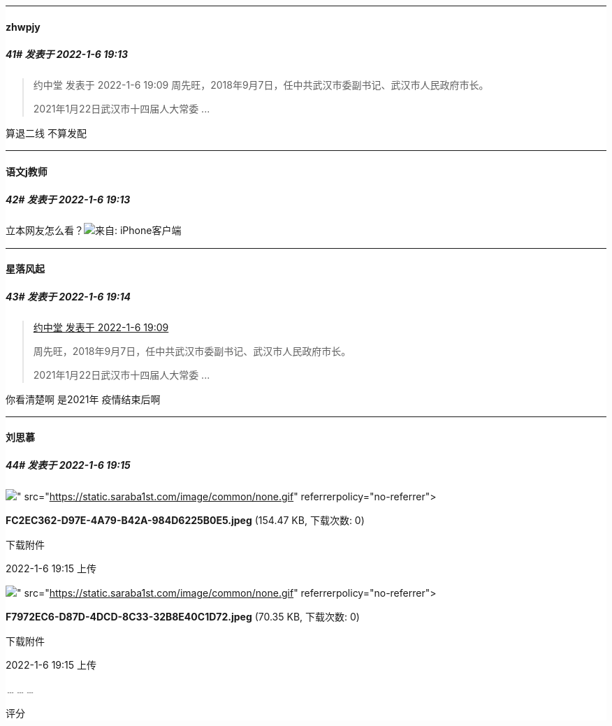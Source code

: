 *****

####  zhwpjy  
##### 41#       发表于 2022-1-6 19:13

<blockquote>约中堂 发表于 2022-1-6 19:09
周先旺，2018年9月7日，任中共武汉市委副书记、武汉市人民政府市长。

2021年1月22日武汉市十四届人大常委 ...</blockquote>
算退二线 不算发配

*****

####  语文j教师  
##### 42#       发表于 2022-1-6 19:13

立本网友怎么看？<img src="https://static.saraba1st.com/image/smiley/face2017/067.png" referrerpolicy="no-referrer">来自: iPhone客户端

*****

####  星落风起  
##### 43#       发表于 2022-1-6 19:14

<blockquote><a href="httphttps://bbs.saraba1st.com/2b/forum.php?mod=redirect&amp;goto=findpost&amp;pid=54190460&amp;ptid=2046088" target="_blank">约中堂 发表于 2022-1-6 19:09</a>

周先旺，2018年9月7日，任中共武汉市委副书记、武汉市人民政府市长。

2021年1月22日武汉市十四届人大常委 ...</blockquote>
你看清楚啊 是2021年 疫情结束后啊

*****

####  刘思慕  
##### 44#       发表于 2022-1-6 19:15

<img src="https://img.saraba1st.com/forum/202201/06/191509gskd52m4aadnd2aa.jpeg" referrerpolicy="no-referrer">" src="https://static.saraba1st.com/image/common/none.gif" referrerpolicy="no-referrer">

<strong>FC2EC362-D97E-4A79-B42A-984D6225B0E5.jpeg</strong> (154.47 KB, 下载次数: 0)

下载附件

2022-1-6 19:15 上传

<img src="https://img.saraba1st.com/forum/202201/06/191518x9dt6qjmwml6lwzq.jpeg" referrerpolicy="no-referrer">" src="https://static.saraba1st.com/image/common/none.gif" referrerpolicy="no-referrer">

<strong>F7972EC6-D87D-4DCD-8C33-32B8E40C1D72.jpeg</strong> (70.35 KB, 下载次数: 0)

下载附件

2022-1-6 19:15 上传

﹍﹍﹍

评分
